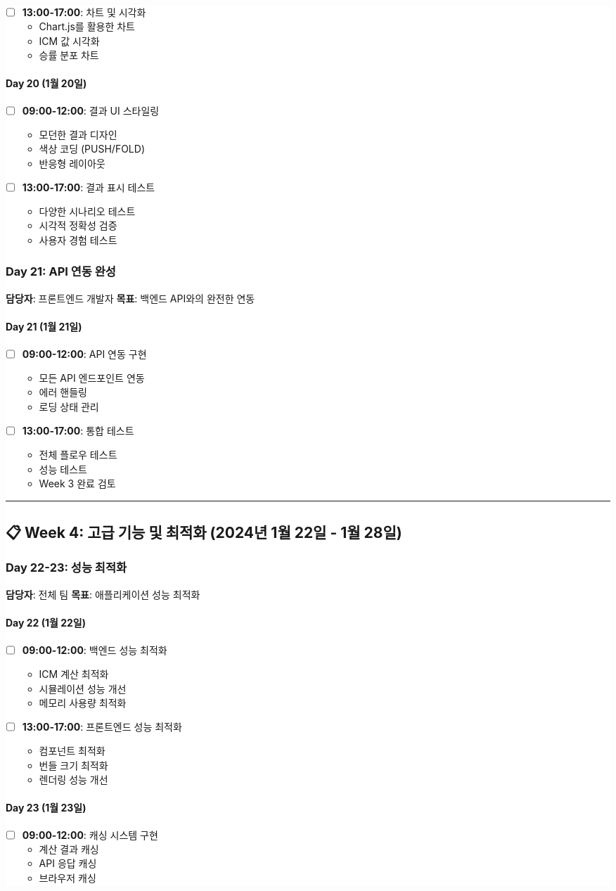 - [ ] **13:00-17:00**: 차트 및 시각화
  - Chart.js를 활용한 차트
  - ICM 값 시각화
  - 승률 분포 차트

#### Day 20 (1월 20일)
- [ ] **09:00-12:00**: 결과 UI 스타일링
  - 모던한 결과 디자인
  - 색상 코딩 (PUSH/FOLD)
  - 반응형 레이아웃

- [ ] **13:00-17:00**: 결과 표시 테스트
  - 다양한 시나리오 테스트
  - 시각적 정확성 검증
  - 사용자 경험 테스트

### Day 21: API 연동 완성
**담당자**: 프론트엔드 개발자
**목표**: 백엔드 API와의 완전한 연동

#### Day 21 (1월 21일)
- [ ] **09:00-12:00**: API 연동 구현
  - 모든 API 엔드포인트 연동
  - 에러 핸들링
  - 로딩 상태 관리

- [ ] **13:00-17:00**: 통합 테스트
  - 전체 플로우 테스트
  - 성능 테스트
  - Week 3 완료 검토

---

## 📋 Week 4: 고급 기능 및 최적화 (2024년 1월 22일 - 1월 28일)

### Day 22-23: 성능 최적화
**담당자**: 전체 팀
**목표**: 애플리케이션 성능 최적화

#### Day 22 (1월 22일)
- [ ] **09:00-12:00**: 백엔드 성능 최적화
  - ICM 계산 최적화
  - 시뮬레이션 성능 개선
  - 메모리 사용량 최적화

- [ ] **13:00-17:00**: 프론트엔드 성능 최적화
  - 컴포넌트 최적화
  - 번들 크기 최적화
  - 렌더링 성능 개선

#### Day 23 (1월 23일)
- [ ] **09:00-12:00**: 캐싱 시스템 구현
  - 계산 결과 캐싱
  - API 응답 캐싱
  - 브라우저 캐싱
